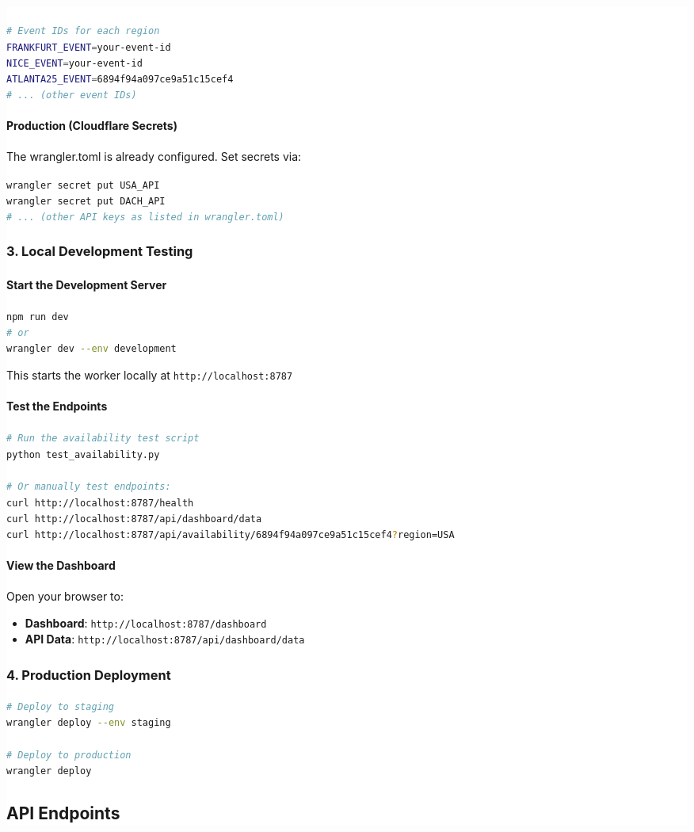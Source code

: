 ```bash

# Event IDs for each region
FRANKFURT_EVENT=your-event-id
NICE_EVENT=your-event-id
ATLANTA25_EVENT=6894f94a097ce9a51c15cef4
# ... (other event IDs)
```

#### Production (Cloudflare Secrets)
The wrangler.toml is already configured. Set secrets via:
```bash
wrangler secret put USA_API
wrangler secret put DACH_API
# ... (other API keys as listed in wrangler.toml)
```

### 3. Local Development Testing

#### Start the Development Server
```bash
npm run dev
# or
wrangler dev --env development
```
This starts the worker locally at `http://localhost:8787`

#### Test the Endpoints
```bash
# Run the availability test script
python test_availability.py

# Or manually test endpoints:
curl http://localhost:8787/health
curl http://localhost:8787/api/dashboard/data
curl http://localhost:8787/api/availability/6894f94a097ce9a51c15cef4?region=USA
```

#### View the Dashboard
Open your browser to:
- **Dashboard**: `http://localhost:8787/dashboard`
- **API Data**: `http://localhost:8787/api/dashboard/data`

### 4. Production Deployment
```bash
# Deploy to staging
wrangler deploy --env staging

# Deploy to production
wrangler deploy
```

## API Endpoints
